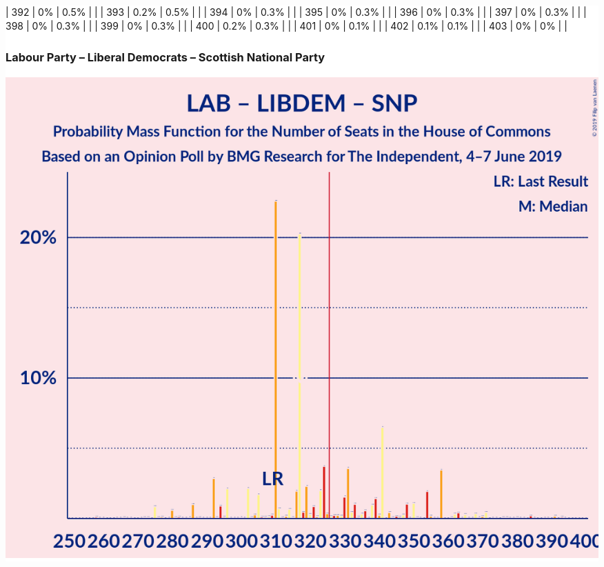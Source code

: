 | 392 | 0% | 0.5% |  |
| 393 | 0.2% | 0.5% |  |
| 394 | 0% | 0.3% |  |
| 395 | 0% | 0.3% |  |
| 396 | 0% | 0.3% |  |
| 397 | 0% | 0.3% |  |
| 398 | 0% | 0.3% |  |
| 399 | 0% | 0.3% |  |
| 400 | 0.2% | 0.3% |  |
| 401 | 0% | 0.1% |  |
| 402 | 0.1% | 0.1% |  |
| 403 | 0% | 0% |  |

### Labour Party – Liberal Democrats – Scottish National Party

![Graph with seats probability mass function not yet produced](2019-06-07-BMGResearch-coalitions-seats-pmf-lab–libdem–snp.png "Seats Probability Mass Function")
